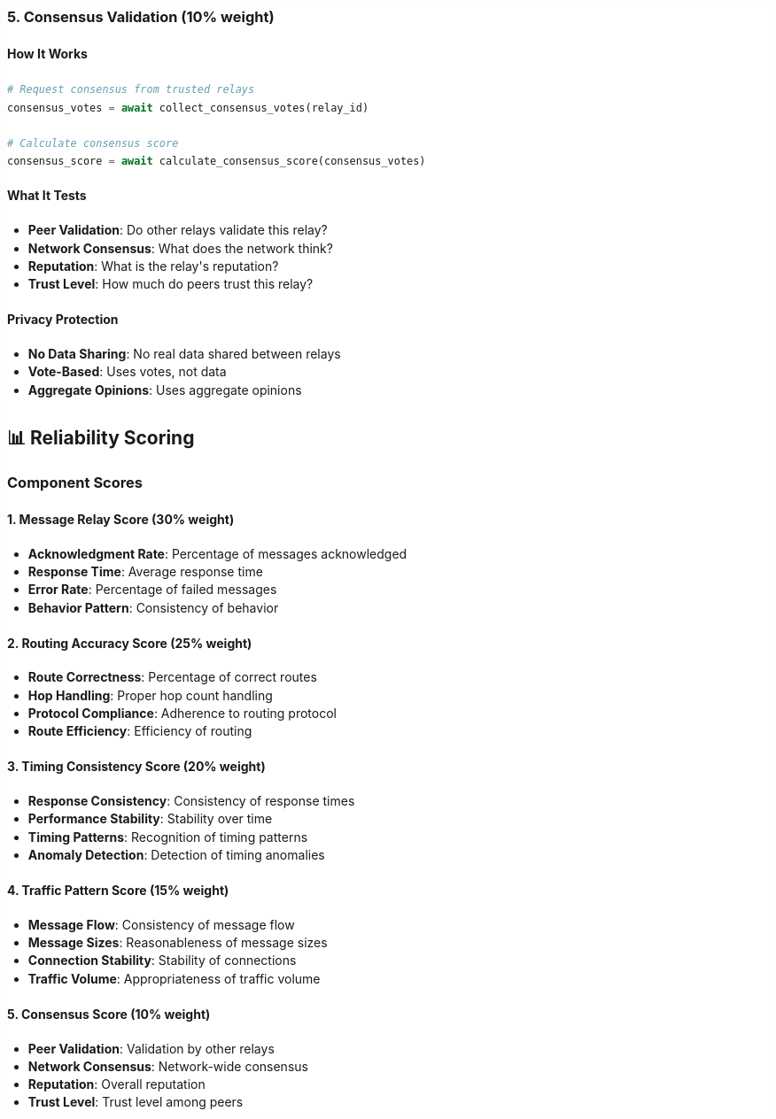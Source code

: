 ### 5. Consensus Validation (10% weight)

#### How It Works
```python
# Request consensus from trusted relays
consensus_votes = await collect_consensus_votes(relay_id)

# Calculate consensus score
consensus_score = await calculate_consensus_score(consensus_votes)
```

#### What It Tests
- **Peer Validation**: Do other relays validate this relay?
- **Network Consensus**: What does the network think?
- **Reputation**: What is the relay's reputation?
- **Trust Level**: How much do peers trust this relay?

#### Privacy Protection
- **No Data Sharing**: No real data shared between relays
- **Vote-Based**: Uses votes, not data
- **Aggregate Opinions**: Uses aggregate opinions

## 📊 Reliability Scoring

### Component Scores

#### 1. Message Relay Score (30% weight)
- **Acknowledgment Rate**: Percentage of messages acknowledged
- **Response Time**: Average response time
- **Error Rate**: Percentage of failed messages
- **Behavior Pattern**: Consistency of behavior

#### 2. Routing Accuracy Score (25% weight)
- **Route Correctness**: Percentage of correct routes
- **Hop Handling**: Proper hop count handling
- **Protocol Compliance**: Adherence to routing protocol
- **Route Efficiency**: Efficiency of routing

#### 3. Timing Consistency Score (20% weight)
- **Response Consistency**: Consistency of response times
- **Performance Stability**: Stability over time
- **Timing Patterns**: Recognition of timing patterns
- **Anomaly Detection**: Detection of timing anomalies

#### 4. Traffic Pattern Score (15% weight)
- **Message Flow**: Consistency of message flow
- **Message Sizes**: Reasonableness of message sizes
- **Connection Stability**: Stability of connections
- **Traffic Volume**: Appropriateness of traffic volume

#### 5. Consensus Score (10% weight)
- **Peer Validation**: Validation by other relays
- **Network Consensus**: Network-wide consensus
- **Reputation**: Overall reputation
- **Trust Level**: Trust level among peers
